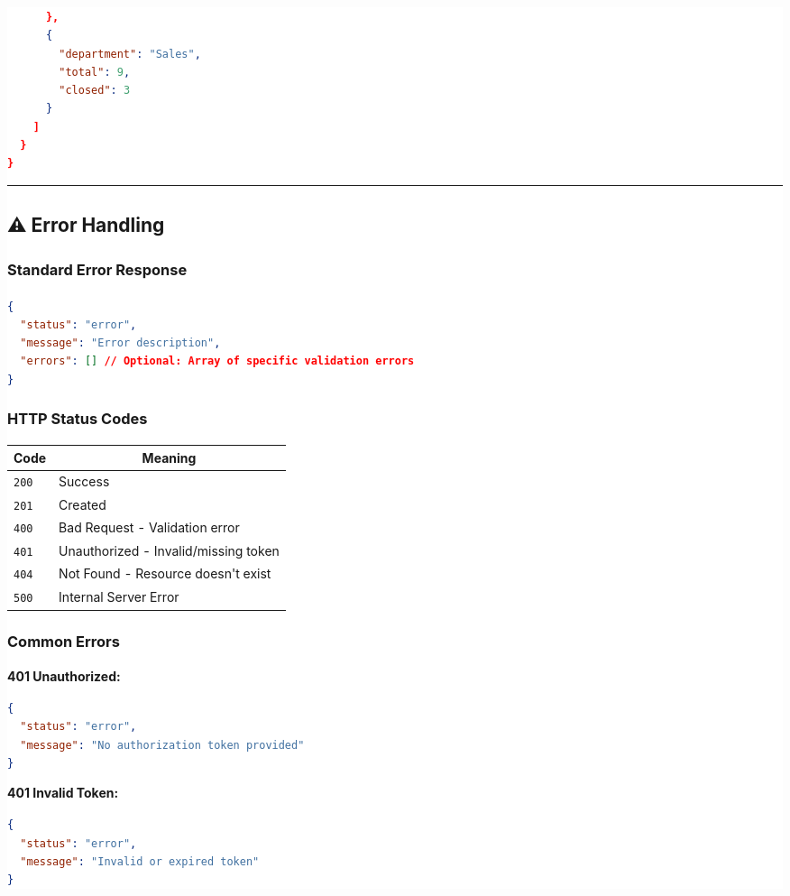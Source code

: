 ```json
      },
      {
        "department": "Sales",
        "total": 9,
        "closed": 3
      }
    ]
  }
}
```

---

## ⚠️ Error Handling

### Standard Error Response

```json
{
  "status": "error",
  "message": "Error description",
  "errors": [] // Optional: Array of specific validation errors
}
```

### HTTP Status Codes

| Code | Meaning |
|------|---------|
| `200` | Success |
| `201` | Created |
| `400` | Bad Request - Validation error |
| `401` | Unauthorized - Invalid/missing token |
| `404` | Not Found - Resource doesn't exist |
| `500` | Internal Server Error |

### Common Errors

**401 Unauthorized:**
```json
{
  "status": "error",
  "message": "No authorization token provided"
}
```

**401 Invalid Token:**
```json
{
  "status": "error",
  "message": "Invalid or expired token"
}
```

